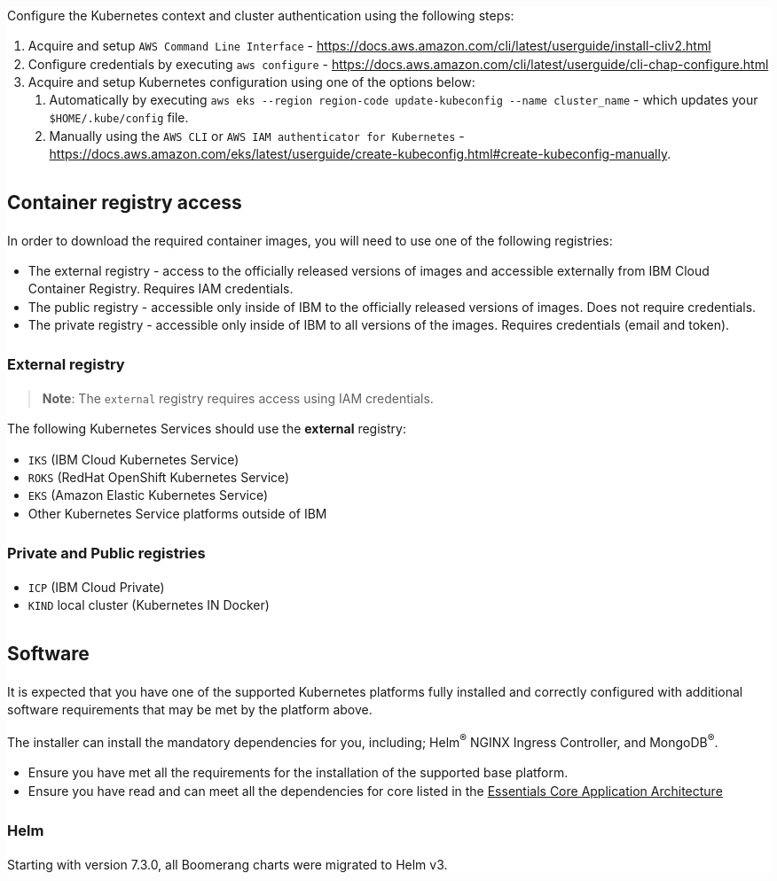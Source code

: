 Configure the Kubernetes context and cluster authentication using the following steps:
1. Acquire and setup `AWS Command Line Interface` - https://docs.aws.amazon.com/cli/latest/userguide/install-cliv2.html
2. Configure credentials by executing `aws configure` - https://docs.aws.amazon.com/cli/latest/userguide/cli-chap-configure.html
3. Acquire and setup Kubernetes configuration using one of the options below:
   1. Automatically by executing `aws eks --region region-code update-kubeconfig --name cluster_name` - which updates your `$HOME/.kube/config` file.
   2. Manually using the `AWS CLI` or `AWS IAM authenticator for Kubernetes` - https://docs.aws.amazon.com/eks/latest/userguide/create-kubeconfig.html#create-kubeconfig-manually.

## Container registry access

In order to download the required container images, you will need to use one of the following registries:

- The external registry - access to the officially released versions of images and accessible externally from IBM Cloud Container Registry. Requires IAM credentials.
- The public registry - accessible only inside of IBM to the officially released versions of images. Does not require credentials.
- The private registry - accessible only inside of IBM to all versions of the images. Requires credentials (email and token).

### External registry

> **Note**: The `external` registry requires access using IAM credentials.

The following Kubernetes Services should use the **external** registry:
 - `IKS` (IBM Cloud Kubernetes Service)
 - `ROKS` (RedHat OpenShift Kubernetes Service)
 - `EKS` (Amazon Elastic Kubernetes Service)
 - Other Kubernetes Service platforms outside of IBM

### Private and Public registries
 - `ICP` (IBM Cloud Private)
 - `KIND` local cluster (Kubernetes IN Docker)

## Software

It is expected that you have one of the supported Kubernetes platforms fully installed and correctly configured with additional software requirements that may be met by the platform above.

The installer can install the mandatory dependencies for you, including; Helm<sup>®</sup> NGINX Ingress Controller, and MongoDB<sup>®</sup>.

- Ensure you have met all the requirements for the installation of the supported base platform.
- Ensure you have read and can meet all the dependencies for core listed in the [Essentials Core Application Architecture](/boomerang/architecture/application-architecture)

### Helm

Starting with version 7.3.0, all Boomerang charts were migrated to Helm v3.
